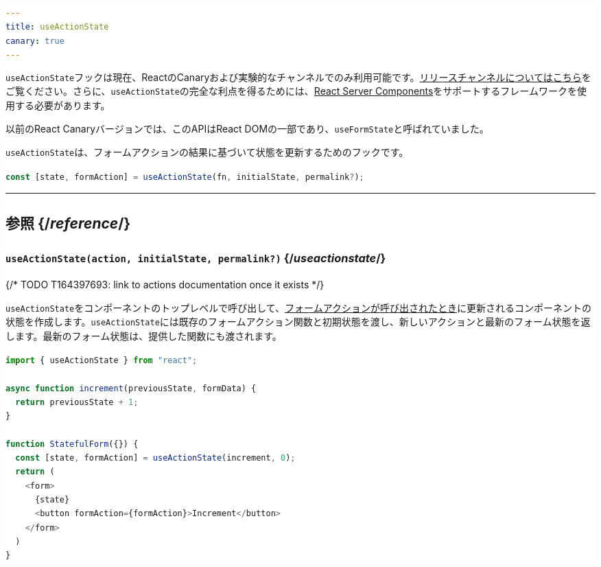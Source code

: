 ```yaml
---
title: useActionState
canary: true
---
```


<Canary>

`useActionState`フックは現在、ReactのCanaryおよび実験的なチャンネルでのみ利用可能です。[リリースチャンネルについてはこちら](/community/versioning-policy#all-release-channels)をご覧ください。さらに、`useActionState`の完全な利点を得るためには、[React Server Components](/reference/rsc/use-client)をサポートするフレームワークを使用する必要があります。

</Canary>

<Note>

以前のReact Canaryバージョンでは、このAPIはReact DOMの一部であり、`useFormState`と呼ばれていました。

</Note>

<Intro>

`useActionState`は、フォームアクションの結果に基づいて状態を更新するためのフックです。

```js
const [state, formAction] = useActionState(fn, initialState, permalink?);
```

</Intro>

<InlineToc />

---

## 参照 {/*reference*/}

### `useActionState(action, initialState, permalink?)` {/*useactionstate*/}

{/* TODO T164397693: link to actions documentation once it exists */}

`useActionState`をコンポーネントのトップレベルで呼び出して、[フォームアクションが呼び出されたとき](/reference/react-dom/components/form)に更新されるコンポーネントの状態を作成します。`useActionState`には既存のフォームアクション関数と初期状態を渡し、新しいアクションと最新のフォーム状態を返します。最新のフォーム状態は、提供した関数にも渡されます。

```js
import { useActionState } from "react";

async function increment(previousState, formData) {
  return previousState + 1;
}

function StatefulForm({}) {
  const [state, formAction] = useActionState(increment, 0);
  return (
    <form>
      {state}
      <button formAction={formAction}>Increment</button>
    </form>
  )
}
```
